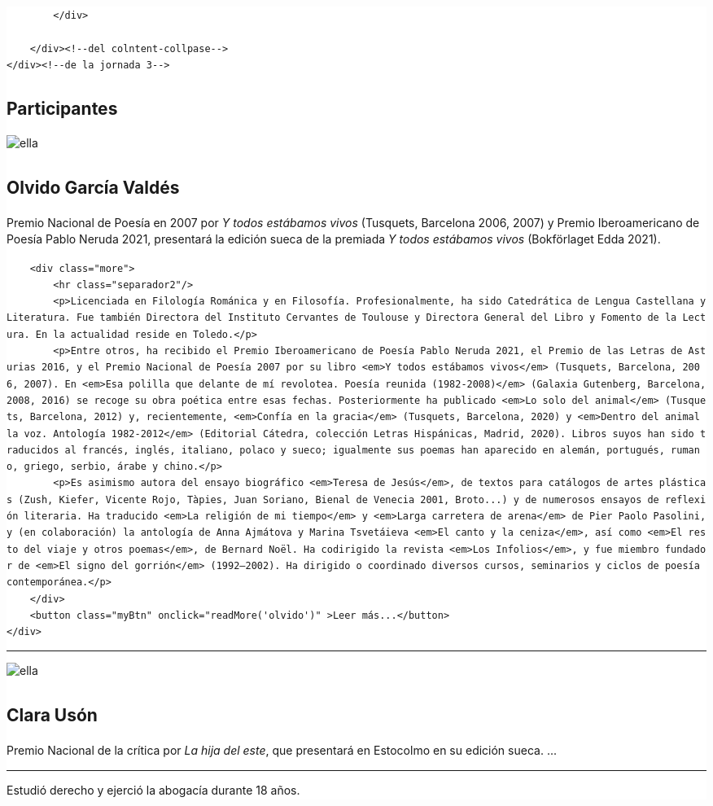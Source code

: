             </div> 

        </div><!--del colntent-collpase-->       
    </div><!--de la jornada 3-->

</section>



<section class="participantes" id="sec-2">
<h1 id="">Participantes</h1>


<div class="participante card" data-part="olvido">
    <div class="foto-cont2"><img class="fot" src="{{'/images/Olvido_Garcia_Valdes.jpg' | relative_url }}" alt="ella" />
    </div>
    <div class="nombre2"><h2 >Olvido García Valdés</h2></div>    
    <div class="text2 esp" lang="es">
        <p>Premio Nacional de Poesía en 2007 por <em>Y todos estábamos vivos</em> (Tusquets, Barcelona 2006, 2007) y Premio Iberoamericano de Poesía Pablo Neruda 2021, presentará la edición sueca de la premiada <em>Y todos estábamos vivos</em> (Bokförlaget Edda 2021). 
            <span class="dots"></span>
        </p>  
        
        <div class="more">
            <hr class="separador2"/>
            <p>Licenciada en Filología Románica y en Filosofía. Profesionalmente, ha sido Catedrática de Lengua Castellana y Literatura. Fue también Directora del Instituto Cervantes de Toulouse y Directora General del Libro y Fomento de la Lectura. En la actualidad reside en Toledo.</p>
            <p>Entre otros, ha recibido el Premio Iberoamericano de Poesía Pablo Neruda 2021, el Premio de las Letras de Asturias 2016, y el Premio Nacional de Poesía 2007 por su libro <em>Y todos estábamos vivos</em> (Tusquets, Barcelona, 2006, 2007). En <em>Esa polilla que delante de mí revolotea. Poesía reunida (1982-2008)</em> (Galaxia Gutenberg, Barcelona, 2008, 2016) se recoge su obra poética entre esas fechas. Posteriormente ha publicado <em>Lo solo del animal</em> (Tusquets, Barcelona, 2012) y, recientemente, <em>Confía en la gracia</em> (Tusquets, Barcelona, 2020) y <em>Dentro del animal la voz. Antología 1982-2012</em> (Editorial Cátedra, colección Letras Hispánicas, Madrid, 2020). Libros suyos han sido traducidos al francés, inglés, italiano, polaco y sueco; igualmente sus poemas han aparecido en alemán, portugués, rumano, griego, serbio, árabe y chino.</p>
            <p>Es asimismo autora del ensayo biográfico <em>Teresa de Jesús</em>, de textos para catálogos de artes plásticas (Zush, Kiefer, Vicente Rojo, Tàpies, Juan Soriano, Bienal de Venecia 2001, Broto...) y de numerosos ensayos de reflexión literaria. Ha traducido <em>La religión de mi tiempo</em> y <em>Larga carretera de arena</em> de Pier Paolo Pasolini, y (en colaboración) la antología de Anna Ajmátova y Marina Tsvetáieva <em>El canto y la ceniza</em>, así como <em>El resto del viaje y otros poemas</em>, de Bernard Noël. Ha codirigido la revista <em>Los Infolios</em>, y fue miembro fundador de <em>El signo del gorrión</em> (1992–2002). Ha dirigido o coordinado diversos cursos, seminarios y ciclos de poesía contemporánea.</p>
        </div>
        <button class="myBtn" onclick="readMore('olvido')" >Leer más...</button>
    </div>
</div>

<hr class="separador"/>

<div class="participante card" data-part="clara">
    <div class="foto-cont2"><img class="fot" src="{{'/images/Clara_Uson.jpg' | relative_url }}" alt="ella" /></div>
    <div class="nombre2"><h2>Clara Usón</h2></div>
    <div class="text2 esp" lang="es">
        <p>Premio Nacional de la crítica por <em>La hija del este</em>, que presentará en Estocolmo en su edición sueca. 
            <span class="dots">...</span>
        </p>
        <div class="more" >
            <hr class="separador2"/>
            <p>Estudió derecho y ejerció la abogacía durante 18 años.</p>